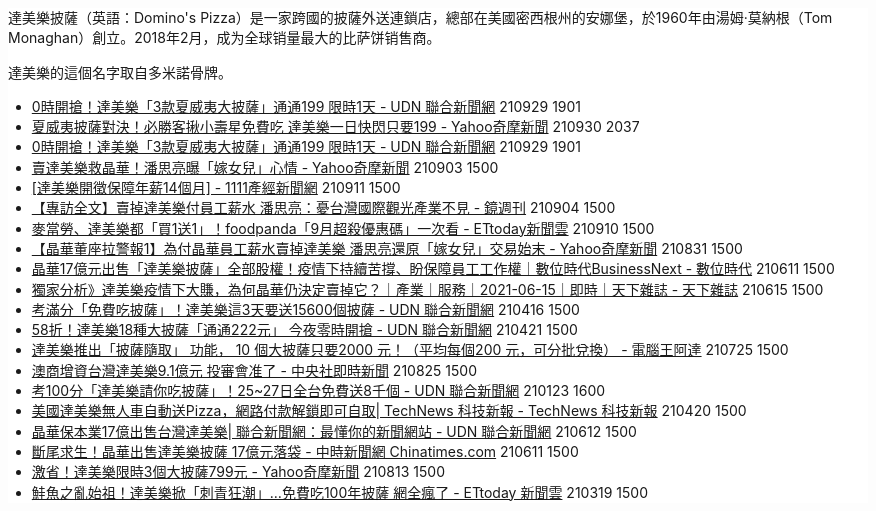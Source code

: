 達美樂披薩（英語：Domino's Pizza）是一家跨國的披薩外送連鎖店，總部在美國密西根州的安娜堡，於1960年由湯姆·莫納根（Tom Monaghan）創立。2018年2月，成为全球销量最大的比萨饼销售商。

達美樂的這個名字取自多米諾骨牌。
- [0時開搶！達美樂「3款夏威夷大披薩」通通199 限時1天 - UDN 聯合新聞網](https://udn.com/news/story/7270/5781030 "0時開搶！達美樂「3款夏威夷大披薩」通通199 限時1天 - UDN 聯合新聞網") 210929 1901
- [夏威夷披薩對決！必勝客揪小壽星免費吃 達美樂一日快閃只要199 - Yahoo奇摩新聞](https://tw.news.yahoo.com/%E5%A4%8F%E5%A8%81%E5%A4%B7%E6%8A%AB%E8%96%A9%E5%B0%8D%E6%B1%BA-%E5%BF%85%E5%8B%9D%E5%AE%A2%E6%8F%AA%E5%B0%8F%E5%A3%BD%E6%98%9F%E5%85%8D%E8%B2%BB%E5%90%83-%E9%81%94%E7%BE%8E%E6%A8%82-%E6%97%A5%E5%BF%AB%E9%96%83%E5%8F%AA%E8%A6%81199-123744960.html "夏威夷披薩對決！必勝客揪小壽星免費吃 達美樂一日快閃只要199 - Yahoo奇摩新聞") 210930 2037
- [0時開搶！達美樂「3款夏威夷大披薩」通通199 限時1天 - UDN 聯合新聞網](https://udn.com/news/story/7270/5781030?from=udn-ch1_breaknews-1-cate9-news "0時開搶！達美樂「3款夏威夷大披薩」通通199 限時1天 - UDN 聯合新聞網") 210929 1901
- [賣達美樂救晶華！潘思亮曝「嫁女兒」心情 - Yahoo奇摩新聞](https://tw.news.yahoo.com/%E8%B3%A3%E9%81%94%E7%BE%8E%E6%A8%82%E6%95%91%E6%99%B6%E8%8F%AF-%E6%BD%98%E6%80%9D%E4%BA%AE%E6%9B%9D-%E5%AB%81%E5%A5%B3%E5%85%92-%E5%BF%83%E6%83%85-033044147.html "賣達美樂救晶華！潘思亮曝「嫁女兒」心情 - Yahoo奇摩新聞") 210903 1500
- [[達美樂開徵保障年薪14個月] - 1111產經新聞網](https://www.1111.com.tw/news/jobns/141235 "[達美樂開徵保障年薪14個月] - 1111產經新聞網") 210911 1500
- [【專訪全文】賣掉達美樂付員工薪水 潘思亮：憂台灣國際觀光產業不見 - 鏡週刊](https://www.mirrormedia.mg/story/20210831fin006/ "【專訪全文】賣掉達美樂付員工薪水 潘思亮：憂台灣國際觀光產業不見 - 鏡週刊") 210904 1500
- [麥當勞、達美樂都「買1送1」！foodpanda「9月超殺優惠碼」一次看 - ETtoday新聞雲](https://www.ettoday.net/news/20210910/2076175.htm "麥當勞、達美樂都「買1送1」！foodpanda「9月超殺優惠碼」一次看 - ETtoday新聞雲") 210910 1500
- [【晶華董座拉警報1】為付晶華員工薪水賣掉達美樂 潘思亮還原「嫁女兒」交易始末 - Yahoo奇摩新聞](https://tw.news.yahoo.com/%E6%99%B6%E8%8F%AF%E8%91%A3%E5%BA%A7%E6%8B%89%E8%AD%A6%E5%A0%B11-%E7%82%BA%E4%BB%98%E6%99%B6%E8%8F%AF%E5%93%A1%E5%B7%A5%E8%96%AA%E6%B0%B4%E8%B3%A3%E6%8E%89%E9%81%94%E7%BE%8E%E6%A8%82-%E6%BD%98%E6%80%9D%E4%BA%AE%E9%82%84%E5%8E%9F-%E5%AB%81%E5%A5%B3%E5%85%92-%E4%BA%A4%E6%98%93%E5%A7%8B%E6%9C%AB-215858274.html "【晶華董座拉警報1】為付晶華員工薪水賣掉達美樂 潘思亮還原「嫁女兒」交易始末 - Yahoo奇摩新聞") 210831 1500
- [晶華17億元出售「達美樂披薩」全部股權！疫情下持續苦撐、盼保障員工工作權｜數位時代BusinessNext - 數位時代](https://www.bnext.com.tw/article/63335/regent-sold-dominos "晶華17億元出售「達美樂披薩」全部股權！疫情下持續苦撐、盼保障員工工作權｜數位時代BusinessNext - 數位時代") 210611 1500
- [獨家分析》達美樂疫情下大賺，為何晶華仍決定賣掉它？｜產業｜服務｜2021-06-15｜即時｜天下雜誌 - 天下雜誌](https://www.cw.com.tw/article/5115271 "獨家分析》達美樂疫情下大賺，為何晶華仍決定賣掉它？｜產業｜服務｜2021-06-15｜即時｜天下雜誌 - 天下雜誌") 210615 1500
- [考滿分「免費吃披薩」！達美樂這3天要送15600個披薩 - UDN 聯合新聞網](https://udn.com/news/story/7270/5393082 "考滿分「免費吃披薩」！達美樂這3天要送15600個披薩 - UDN 聯合新聞網") 210416 1500
- [58折！達美樂18種大披薩「通通222元」 今夜零時開搶 - UDN 聯合新聞網](https://udn.com/news/story/7270/5403831 "58折！達美樂18種大披薩「通通222元」 今夜零時開搶 - UDN 聯合新聞網") 210421 1500
- [達美樂推出「披薩隨取」 功能， 10 個大披薩只要2000 元！（平均每個200 元，可分批兌換） - 電腦王阿達](https://www.kocpc.com.tw/archives/395122 "達美樂推出「披薩隨取」 功能， 10 個大披薩只要2000 元！（平均每個200 元，可分批兌換） - 電腦王阿達") 210725 1500
- [澳商增資台灣達美樂9.1億元 投審會准了 - 中央社即時新聞](https://www.cna.com.tw/news/firstnews/202108250335.aspx "澳商增資台灣達美樂9.1億元 投審會准了 - 中央社即時新聞") 210825 1500
- [考100分「達美樂請你吃披薩」！25~27日全台免費送8千個 - UDN 聯合新聞網](https://udn.com/news/story/7270/5197276 "考100分「達美樂請你吃披薩」！25~27日全台免費送8千個 - UDN 聯合新聞網") 210123 1600
- [美國達美樂無人車自動送Pizza，網路付款解鎖即可自取| TechNews 科技新報 - TechNews 科技新報](https://technews.tw/2021/04/20/dominos-pizza-nuro-r2/ "美國達美樂無人車自動送Pizza，網路付款解鎖即可自取| TechNews 科技新報 - TechNews 科技新報") 210420 1500
- [晶華保本業17億出售台灣達美樂| 聯合新聞網：最懂你的新聞網站 - UDN 聯合新聞網](https://udn.com/news/story/7252/5527261 "晶華保本業17億出售台灣達美樂| 聯合新聞網：最懂你的新聞網站 - UDN 聯合新聞網") 210612 1500
- [斷尾求生！晶華出售達美樂披薩 17億元落袋 - 中時新聞網 Chinatimes.com](https://www.chinatimes.com/realtimenews/20210611001756-260410 "斷尾求生！晶華出售達美樂披薩 17億元落袋 - 中時新聞網 Chinatimes.com") 210611 1500
- [激省！達美樂限時3個大披薩799元 - Yahoo奇摩新聞](https://tw.news.yahoo.com/%E6%BF%80%E7%9C%81-%E9%81%94%E7%BE%8E%E6%A8%82%E9%99%90%E6%99%823%E5%80%8B%E5%A4%A7%E6%8A%AB%E8%96%A9799%E5%85%83-100521537.html "激省！達美樂限時3個大披薩799元 - Yahoo奇摩新聞") 210813 1500
- [鮭魚之亂始祖！達美樂掀「刺青狂潮」…免費吃100年披薩 網全瘋了 - ETtoday 新聞雲](https://www.ettoday.net/news/20210319/1941960.htm "鮭魚之亂始祖！達美樂掀「刺青狂潮」…免費吃100年披薩 網全瘋了 - ETtoday 新聞雲") 210319 1500
